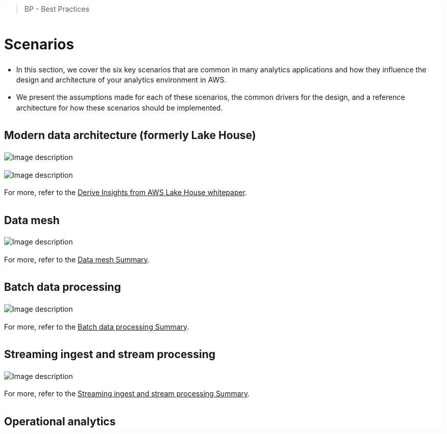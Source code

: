 > BP - Best Practices

# Scenarios

* In this section, we cover the six key scenarios that are common in many analytics applications and how they influence the design and architecture of your analytics environment in AWS. 

* We present the assumptions made for each of these scenarios, the common drivers for the design, and a reference architecture for how these scenarios should be implemented.

## Modern data architecture (formerly Lake House)

![Image description](https://cdn.hashnode.com/res/hashnode/image/upload/v1644551787147/ERXfzFwT8.gif)

![Image description](https://cdn.hashnode.com/res/hashnode/image/upload/v1644551789012/Nydx7JLYM.gif)
 

For more, refer to the [Derive Insights from AWS Lake House whitepaper](https://dev.to/awsmenacommunity/derive-insights-from-aws-lake-house-aws-white-paper-summary-2069-temp-slug-4844062?preview=3e3d48022cb5f10f590c6b22f0fead652f2402537f1566129c3bfdd99883afd1764d35c2d66dae135f08d89158c7f8c54c0996a9fd38b8e4d013ad66).
 
## Data mesh

![Image description](https://cdn.hashnode.com/res/hashnode/image/upload/v1644551791050/cm64tqOgBs.png)

For more, refer to the [Data mesh Summary](https://dev.to/awsmenacommunity/derive-insights-from-aws-lake-house-aws-white-paper-summary-2069-temp-slug-4844062?preview=3e3d48022cb5f10f590c6b22f0fead652f2402537f1566129c3bfdd99883afd1764d35c2d66dae135f08d89158c7f8c54c0996a9fd38b8e4d013ad66). 

## Batch data processing

![Image description](https://cdn.hashnode.com/res/hashnode/image/upload/v1644551793235/wllLe0Jz1.png)
 
For more, refer to the [Batch data processing Summary](https://dev.to/awsmenacommunity/derive-insights-from-aws-lake-house-aws-white-paper-summary-2069-temp-slug-4844062?preview=3e3d48022cb5f10f590c6b22f0fead652f2402537f1566129c3bfdd99883afd1764d35c2d66dae135f08d89158c7f8c54c0996a9fd38b8e4d013ad66). 

## Streaming ingest and stream processing

![Image description](https://cdn.hashnode.com/res/hashnode/image/upload/v1644551795780/rdm-9fZEV.png)
 
For more, refer to the [Streaming ingest and stream processing Summary](https://dev.to/awsmenacommunity/derive-insights-from-aws-lake-house-aws-white-paper-summary-2069-temp-slug-4844062?preview=3e3d48022cb5f10f590c6b22f0fead652f2402537f1566129c3bfdd99883afd1764d35c2d66dae135f08d89158c7f8c54c0996a9fd38b8e4d013ad66). 

## Operational analytics
